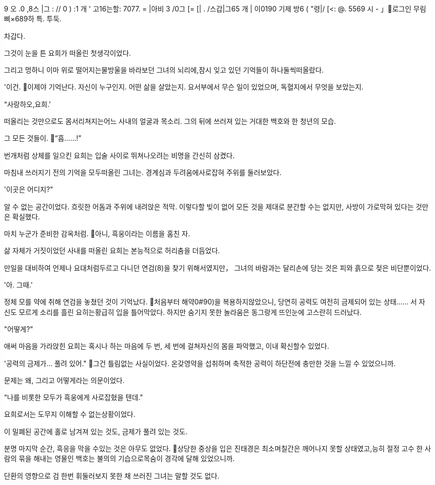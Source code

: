 9 오 .0  ,8스        |그 :   // 0 )   :1 개  '  고16는할: 7077. = |아비 3 /0그 [= [|  . /스갑|그65 개   |     이0190    기제    방6  (  "령|/    [<:       @. 5569   시    - 」로그인 무림                     삐×689하
특. 투둑.

차갑다.

그것이 눈을 튼 요희가 떠올린 첫생각이었다.

그리고 멍하니 이마 위로 떨어지는물방울을 바라보던 그녀의 뇌리에,잠시 잊고 있던 기억들이 하나둘씩떠올랐다.

'이건.
이제야 기억난다. 자신이 누구인지.
어떤 삶을 살았는지. 요서부에서 무슨 일이 있었으며, 독혈지에서 무엇을 보았는지.

“사랑하오,요희.'

떠올리는 것만으로도 몸서리쳐지는어느 사내의 얼굴과 목소리. 그의 뒤에 쓰러져 있는 거대한 백호와 한 청년의 모습.

그 모든 것들이.
“흡……!”

번개처럼 상체를 일으킨 요희는 입술 사이로 뛰쳐나오려는 비명을 간신히 삼켰다.

마침내 쓰러지기 전의 기억을 모두떠올린 그녀는. 경계심과 두려움에사로잡혀 주위를 둘러보았다.

'이곳은 어디지?"

알 수 없는 공간이었다. 흐릿한 어돔과 주위에 내려앉은 적막. 이렇다할 빚이 없어 모든 것을 제대로 분간할 수는 없지만, 사방이 가로막혀 있다는 것만은 확실했다.

마치 누군가 준비한 감옥처럼.
아니, 흑웅이라는 이름을 홈친 자.

삶 자체가 거짓이었던 사내를 떠올린 요희는 본능적으로 허리춤을 더듬었다.

만일을 대비하여 언제나 요대처럼두르고 다니던 연검(8)을 찾기 위해서였지만， 그녀의 바람과는 달리손에 당는 것은 피와 흙으로 젖은 비단뿐이었다.

'아. 그때.'

정체 모를 약에 취해 연검을 놓쳤던 것이 기억났다.
처음부터 해약0#90)을 복용하지않았으니, 당연히 공력도 여전히 금제되어 있는 상태……
서
자신도 모르게 소리를 흘린 요히는황급히 입을 틀어막았다. 하지만 숨기지 못한 놀라움은 동그랑게 뜨인눈에 고스란히 드러났다.

"어떻게?"

애써 마음을 가라앉힌 요희는 혹시나 하는 마음에 두 번, 세 번에 걸쳐자신의 몸을 파악했고, 이내 확신할수 있었다.

'공력의 금제가… 풀려 있어."
그건 틀림없는 사실이었다. 온갖영약을 섭취하며 축적한 공력이 하단전에 충만한 것을 느낄 수 있었으니까.

문제는 왜, 그리고 어떻게라는 의문이었다.

“나를 비롯한 모두가 흑웅에게 사로잡혔을 텐데."

요희로서는 도무지 이해할 수 없는상황이었다.

이 밀폐된 공간에 홀로 남겨져 있는 것도, 금제가 풀려 있는 것도.

분명 마지막 순간, 흑응을 막을 수있는 것은 아무도 없었다.
상당한 중상을 입은 진태경은 최소며칠간은 깨어나지 못할 상태였고,능히 절정 고수 한 사람의 묶을 해내는 영물인 백호는 불의의 기습으로목숨이 경각에 달해 있었으니까.

단환의 영향으로 검 한번 휘둘러보지 못한 채 쓰러진 그녀는 말할 것도 없다.

